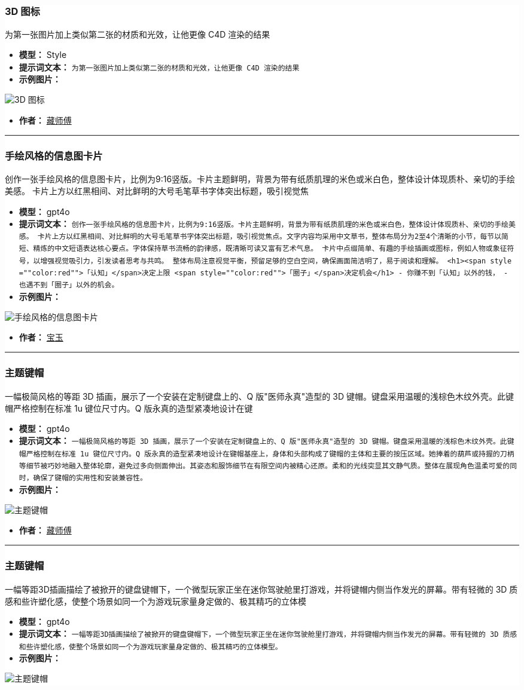 ### 3D 图标

为第一张图片加上类似第二张的材质和光效，让他更像 C4D 渲染的结果

- **模型：** Style
- **提示词文本：** `为第一张图片加上类似第二张的材质和光效，让他更像 C4D 渲染的结果`
- **示例图片：** 
<img src="https://cdn.imgedify.com/imgedify/images/1744299871970-ssdcade0g3d.webp" alt="3D 图标" height="400">

- **作者：** [藏师傅](https://mp.weixin.qq.com/s/lrPdx-TNz-t8Q6ea4pFGoA)
---

### 手绘风格的信息图卡片

创作一张手绘风格的信息图卡片，比例为9:16竖版。卡片主题鲜明，背景为带有纸质肌理的米色或米白色，整体设计体现质朴、亲切的手绘美感。 卡片上方以红黑相间、对比鲜明的大号毛笔草书字体突出标题，吸引视觉焦

- **模型：** gpt4o
- **提示词文本：** `创作一张手绘风格的信息图卡片，比例为9:16竖版。卡片主题鲜明，背景为带有纸质肌理的米色或米白色，整体设计体现质朴、亲切的手绘美感。 卡片上方以红黑相间、对比鲜明的大号毛笔草书字体突出标题，吸引视觉焦点。文字内容均采用中文草书，整体布局分为2至4个清晰的小节，每节以简短、精炼的中文短语表达核心要点。字体保持草书流畅的韵律感，既清晰可读又富有艺术气息。 卡片中点缀简单、有趣的手绘插画或图标，例如人物或象征符号，以增强视觉吸引力，引发读者思考与共鸣。 整体布局注意视觉平衡，预留足够的空白空间，确保画面简洁明了，易于阅读和理解。 <h1><span style=""color:red"">「认知」</span>决定上限 <span style=""color:red"">「圈子」</span>决定机会</h1> - 你赚不到「认知」以外的钱， - 也遇不到「圈子」以外的机会。`
- **示例图片：** 
<img src="https://cdn.imgedify.com/imgedify/images/1744299862758-4a9ohfbycl7.jpeg" alt="手绘风格的信息图卡片" height="400">

- **作者：** [宝玉](https://x.com/dotey/status/1907903480678985784)
---

### 主题键帽

一幅极简风格的等距 3D 插画，展示了一个安装在定制键盘上的、Q 版"医师永真"造型的 3D 键帽。键盘采用温暖的浅棕色木纹外壳。此键帽严格控制在标准 1u 键位尺寸内。Q 版永真的造型紧凑地设计在键

- **模型：** gpt4o
- **提示词文本：** `一幅极简风格的等距 3D 插画，展示了一个安装在定制键盘上的、Q 版"医师永真"造型的 3D 键帽。键盘采用温暖的浅棕色木纹外壳。此键帽严格控制在标准 1u 键位尺寸内。Q 版永真的造型紧凑地设计在键帽基座上，身体和头部构成了键帽的主体和主要的按压区域。她捧着的葫芦或持握的刀柄等细节被巧妙地融入整体轮廓，避免过多向侧面伸出。其姿态和服饰细节在有限空间内被精心还原。柔和的光线突显其文静气质。整体在展现角色温柔可爱的同时，确保了键帽的实用性和安装兼容性。`
- **示例图片：** 
<img src="https://cdn.imgedify.com/imgedify/images/1744299869820-cf7he53oo3m.webp" alt="主题键帽" height="400">

- **作者：** [藏师傅](https://mp.weixin.qq.com/s/lrPdx-TNz-t8Q6ea4pFGoA)
---

### 主题键帽

一幅等距3D插画描绘了被掀开的键盘键帽下，一个微型玩家正坐在迷你驾驶舱里打游戏，并将键帽内侧当作发光的屏幕。带有轻微的 3D 质感和些许塑化感，使整个场景如同一个为游戏玩家量身定做的、极其精巧的立体模

- **模型：** gpt4o
- **提示词文本：** `一幅等距3D插画描绘了被掀开的键盘键帽下，一个微型玩家正坐在迷你驾驶舱里打游戏，并将键帽内侧当作发光的屏幕。带有轻微的 3D 质感和些许塑化感，使整个场景如同一个为游戏玩家量身定做的、极其精巧的立体模型。`
- **示例图片：** 
<img src="https://cdn.imgedify.com/imgedify/images/1744299868248-ut2u2cqlh6.webp" alt="主题键帽" height="400">
